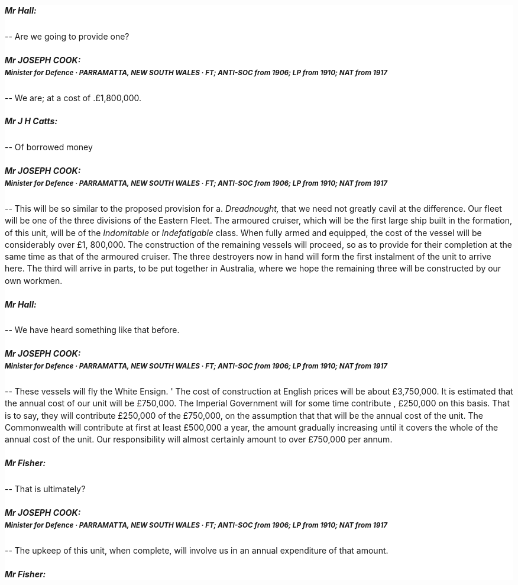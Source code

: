 ##### Mr Hall:

--  Are we going to provide one? 

##### Mr JOSEPH COOK:<br><small class="text-muted">Minister for Defence &middot; PARRAMATTA, NEW SOUTH WALES &middot; FT; ANTI-SOC from 1906; LP from 1910; NAT from 1917</small>

-- We are; at a cost of .£1,800,000. 

##### Mr J H Catts:

--  Of borrowed money 

##### Mr JOSEPH COOK:<br><small class="text-muted">Minister for Defence &middot; PARRAMATTA, NEW SOUTH WALES &middot; FT; ANTI-SOC from 1906; LP from 1910; NAT from 1917</small>

-- This will be so similar to the proposed provision for a.  *Dreadnought,*  that we need not greatly cavil at the difference. Our fleet will be one of the three divisions of the Eastern Fleet. The armoured cruiser, which will be the first large ship built in the formation, of this unit, will be of the  *Indomitable*  or  *Indefatigable*  class. When fully armed and equipped, the cost of the vessel will be considerably over £1, 800,000. The construction of the remaining vessels will proceed, so as to provide for their completion at the same time as that of the armoured cruiser. The three destroyers now in hand will form the first instalment of the unit to arrive here. The third will arrive in parts, to be put together in Australia, where we hope the remaining three will be constructed by our own workmen. 

##### Mr Hall:

--  We have heard something like that before. 

##### Mr JOSEPH COOK:<br><small class="text-muted">Minister for Defence &middot; PARRAMATTA, NEW SOUTH WALES &middot; FT; ANTI-SOC from 1906; LP from 1910; NAT from 1917</small>

-- These vessels will fly the White Ensign. ' The cost of construction at English prices will be about £3,750,000. It is estimated that the annual cost of our unit will be £750,000. The Imperial Government will for some time contribute , £250,000 on this basis. That is to say, they will contribute £250,000 of the £750,000, on the assumption that that will be the annual cost of the unit. The Commonwealth will contribute at first at least £500,000 a year, the amount gradually increasing until it covers the whole of the annual cost of the unit. Our responsibility will almost certainly amount to over £750,000 per annum. 

##### Mr Fisher:

--  That is ultimately? 

##### Mr JOSEPH COOK:<br><small class="text-muted">Minister for Defence &middot; PARRAMATTA, NEW SOUTH WALES &middot; FT; ANTI-SOC from 1906; LP from 1910; NAT from 1917</small>

-- The upkeep of this unit, when complete, will involve us in an annual expenditure of that amount. 

##### Mr Fisher:
